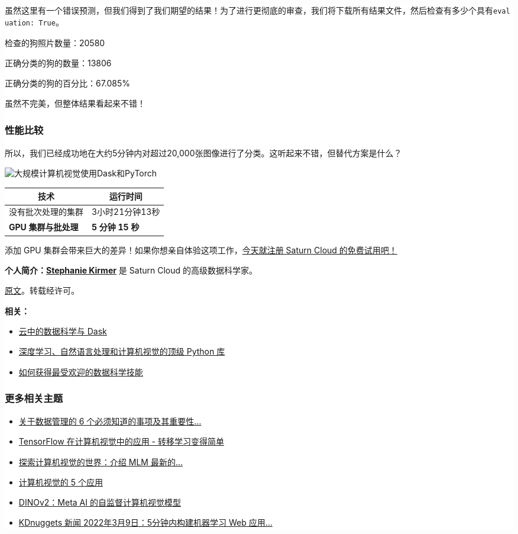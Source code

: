 虽然这里有一个错误预测，但我们得到了我们期望的结果！为了进行更彻底的审查，我们将下载所有结果文件，然后检查有多少个具有`evaluation: True`。

检查的狗照片数量：20580

正确分类的狗的数量：13806

正确分类的狗的百分比：67.085%

虽然不完美，但整体结果看起来不错！

### 性能比较

所以，我们已经成功地在大约5分钟内对超过20,000张图像进行了分类。这听起来不错，但替代方案是什么？

![大规模计算机视觉使用Dask和PyTorch](../Images/120e727c28f37e3e011ffef3a5fc3b8d.png)

| 技术 | 运行时间 |
| --- | --- |
| 没有批次处理的集群 | 3小时21分钟13秒 |
| **GPU 集群与批处理** | **5 分钟 15 秒** |

添加 GPU 集群会带来巨大的差异！如果你想亲自体验这项工作，[今天就注册 Saturn Cloud 的免费试用吧！](https://www.saturncloud.io/s/tryhosted/?utm_source=KDNuggets%20blog%3A%20Pytorch%20on%20a%20GPU%20cluster&utm_medium=Try%20Hosted)

**个人简介：[Stephanie Kirmer](https://www.linkedin.com/in/skirmer/)** 是 Saturn Cloud 的高级数据科学家。

[原文](https://www.saturncloud.io/s/computer-vision-at-scale-with-dask-and-pytorch/)。转载经许可。

**相关：**

+   [云中的数据科学与 Dask](/2020/10/data-science-cloud-dask.html)

+   [深度学习、自然语言处理和计算机视觉的顶级 Python 库](/2020/11/top-python-libraries-deep-learning-natural-language-processing-computer-vision.html)

+   [如何获得最受欢迎的数据科学技能](/2020/11/acquire-most-wanted-data-science-skills.html)

### 更多相关主题

+   [关于数据管理的 6 个必须知道的事项及其重要性…](https://www.kdnuggets.com/2022/05/6-things-need-know-data-management-matters-computer-vision.html)

+   [TensorFlow 在计算机视觉中的应用 - 转移学习变得简单](/2020/01/tensorflow-computer-vision-transfer-learning-made-easy.html)

+   [探索计算机视觉的世界：介绍 MLM 最新的…](https://www.kdnuggets.com/2024/01/mlm-discover-the-world-of-computer-vision-ebook)

+   [计算机视觉的 5 个应用](/2022/03/5-applications-computer-vision.html)

+   [DINOv2：Meta AI 的自监督计算机视觉模型](https://www.kdnuggets.com/2023/05/dinov2-selfsupervised-computer-vision-models-meta-ai.html)

+   [KDnuggets 新闻 2022年3月9日：5分钟内构建机器学习 Web 应用…](https://www.kdnuggets.com/2022/n10.html)
